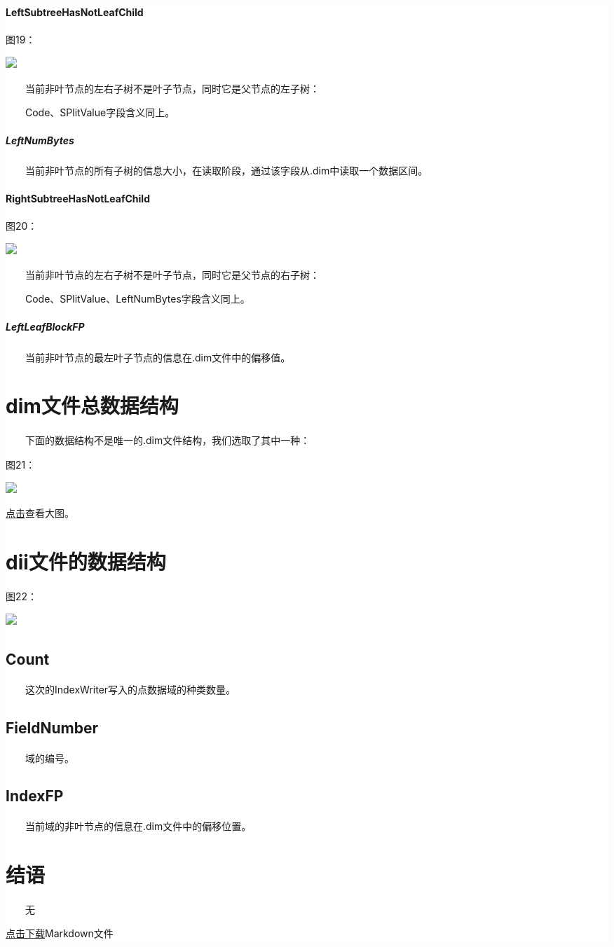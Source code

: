 #### LeftSubtreeHasNotLeafChild

图19：

<img src="http://www.amazingkoala.com.cn/uploads/lucene/索引文件/dim&&dii/19.png">

&emsp;&emsp;当前非叶节点的左右子树不是叶子节点，同时它是父节点的左子树：

&emsp;&emsp;Code、SPlitValue字段含义同上。

##### LeftNumBytes

&emsp;&emsp;当前非叶节点的所有子树的信息大小，在读取阶段，通过该字段从.dim中读取一个数据区间。

#### RightSubtreeHasNotLeafChild

图20：

<img src="http://www.amazingkoala.com.cn/uploads/lucene/索引文件/dim&&dii/20.png">

&emsp;&emsp;当前非叶节点的左右子树不是叶子节点，同时它是父节点的右子树：

&emsp;&emsp;Code、SPlitValue、LeftNumBytes字段含义同上。

##### LeftLeafBlockFP

&emsp;&emsp;当前非叶节点的最左叶子节点的信息在.dim文件中的偏移值。

# dim文件总数据结构

&emsp;&emsp;下面的数据结构不是唯一的.dim文件结构，我们选取了其中一种：

图21：

<img src="http://www.amazingkoala.com.cn/uploads/lucene/索引文件/dim&&dii/21.png">

[点击](http://www.amazingkoala.com.cn/uploads/lucene/索引文件/dim&&dii/dim.html)查看大图。

# dii文件的数据结构

图22：

<img src="http://www.amazingkoala.com.cn/uploads/lucene/索引文件/dim&&dii/22.png">

## Count

&emsp;&emsp;这次的IndexWriter写入的点数据域的种类数量。

## FieldNumber

&emsp;&emsp;域的编号。

## IndexFP

&emsp;&emsp;当前域的非叶节点的信息在.dim文件中的偏移位置。

# 结语
&emsp;&emsp;无

[点击下载](http://www.amazingkoala.com.cn/attachment/Lucene/索引文件/dim&&dii.zip)Markdown文件